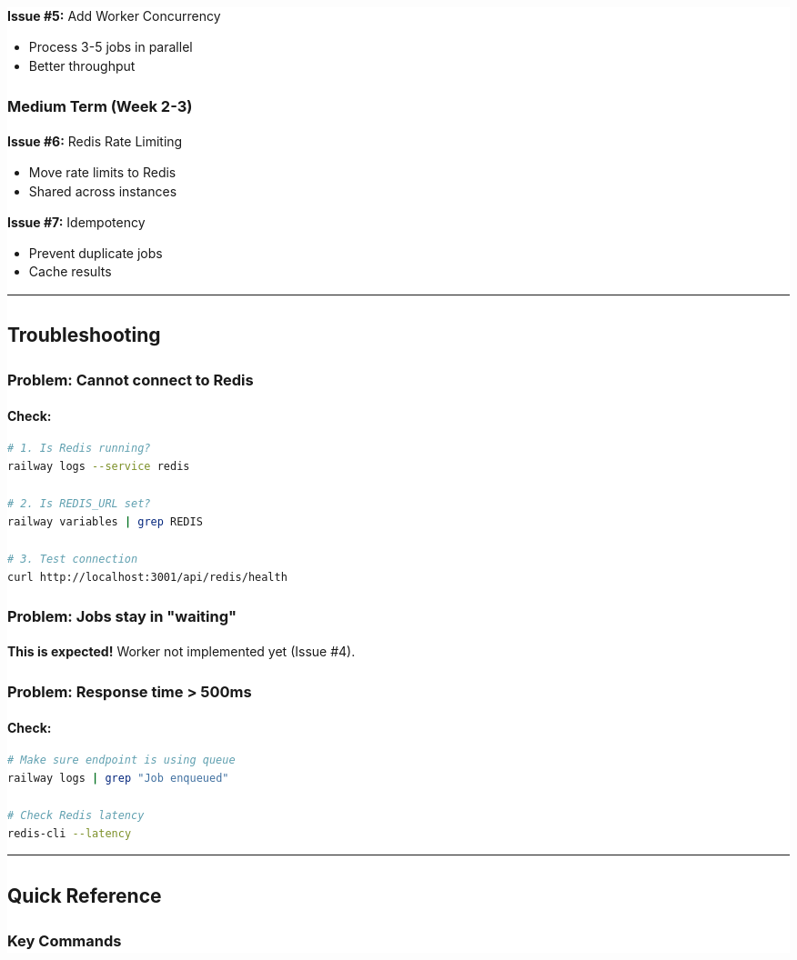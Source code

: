 **Issue #5:** Add Worker Concurrency
- Process 3-5 jobs in parallel
- Better throughput

### Medium Term (Week 2-3)

**Issue #6:** Redis Rate Limiting
- Move rate limits to Redis
- Shared across instances

**Issue #7:** Idempotency
- Prevent duplicate jobs
- Cache results

---

## Troubleshooting

### Problem: Cannot connect to Redis

**Check:**
```bash
# 1. Is Redis running?
railway logs --service redis

# 2. Is REDIS_URL set?
railway variables | grep REDIS

# 3. Test connection
curl http://localhost:3001/api/redis/health
```

### Problem: Jobs stay in "waiting"

**This is expected!** Worker not implemented yet (Issue #4).

### Problem: Response time > 500ms

**Check:**
```bash
# Make sure endpoint is using queue
railway logs | grep "Job enqueued"

# Check Redis latency
redis-cli --latency
```

---

## Quick Reference

### Key Commands
